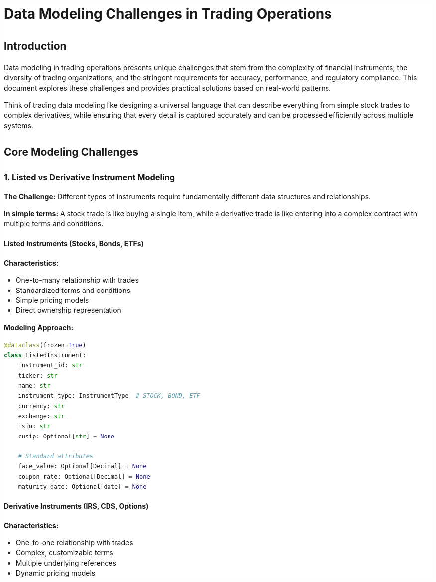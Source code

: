 # Data Modeling Challenges in Trading Operations

## Introduction

Data modeling in trading operations presents unique challenges that stem from the complexity of financial instruments, the diversity of trading organizations, and the stringent requirements for accuracy, performance, and regulatory compliance. This document explores these challenges and provides practical solutions based on real-world patterns.

Think of trading data modeling like designing a universal language that can describe everything from simple stock trades to complex derivatives, while ensuring that every detail is captured accurately and can be processed efficiently across multiple systems.

## Core Modeling Challenges

### 1. Listed vs Derivative Instrument Modeling

**The Challenge:** Different types of instruments require fundamentally different data structures and relationships.

**In simple terms:** A stock trade is like buying a single item, while a derivative trade is like entering into a complex contract with multiple terms and conditions.

#### Listed Instruments (Stocks, Bonds, ETFs)
**Characteristics:**
- One-to-many relationship with trades
- Standardized terms and conditions
- Simple pricing models
- Direct ownership representation

**Modeling Approach:**
```python
@dataclass(frozen=True)
class ListedInstrument:
    instrument_id: str
    ticker: str
    name: str
    instrument_type: InstrumentType  # STOCK, BOND, ETF
    currency: str
    exchange: str
    isin: str
    cusip: Optional[str] = None
    
    # Standard attributes
    face_value: Optional[Decimal] = None
    coupon_rate: Optional[Decimal] = None
    maturity_date: Optional[date] = None
```

#### Derivative Instruments (IRS, CDS, Options)
**Characteristics:**
- One-to-one relationship with trades
- Complex, customizable terms
- Multiple underlying references
- Dynamic pricing models
